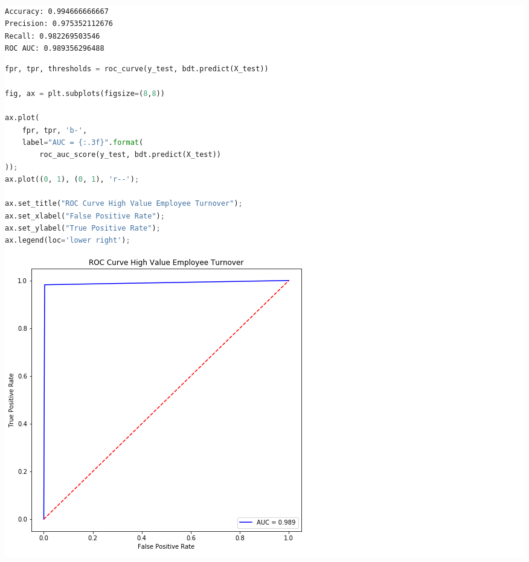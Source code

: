     Accuracy: 0.994666666667
    Precision: 0.975352112676
    Recall: 0.982269503546
    ROC AUC: 0.989356296488



```python
fpr, tpr, thresholds = roc_curve(y_test, bdt.predict(X_test))

fig, ax = plt.subplots(figsize=(8,8))

ax.plot(
    fpr, tpr, 'b-',
    label="AUC = {:.3f}".format(
        roc_auc_score(y_test, bdt.predict(X_test))
));
ax.plot((0, 1), (0, 1), 'r--');

ax.set_title("ROC Curve High Value Employee Turnover");
ax.set_xlabel("False Positive Rate");
ax.set_ylabel("True Positive Rate");
ax.legend(loc='lower right');
```


![png](/images/turnover/output_33_0.png)

